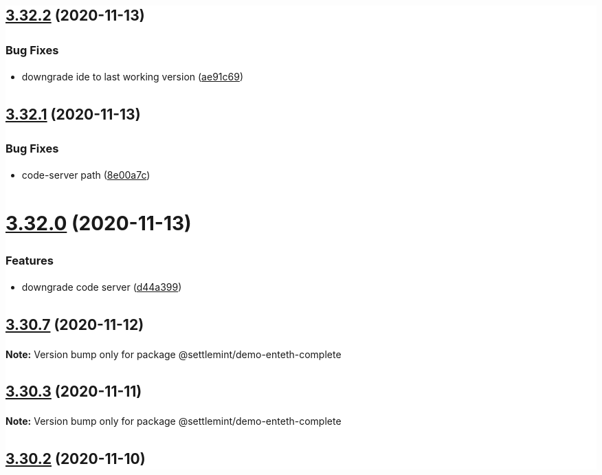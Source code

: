 

## [3.32.2](https://github.com/settlemint/bpaas/compare/v3.32.1...v3.32.2) (2020-11-13)


### Bug Fixes

* downgrade ide to last working version ([ae91c69](https://github.com/settlemint/bpaas/commit/ae91c69fe8b195ae6f6dd8894fff00363872f720))





## [3.32.1](https://github.com/settlemint/bpaas/compare/v3.32.0...v3.32.1) (2020-11-13)


### Bug Fixes

* code-server path ([8e00a7c](https://github.com/settlemint/bpaas/commit/8e00a7ccb11e6be87eb89b3f447265bafc32a7bb))





# [3.32.0](https://github.com/settlemint/bpaas/compare/v3.31.1...v3.32.0) (2020-11-13)


### Features

* downgrade code server ([d44a399](https://github.com/settlemint/bpaas/commit/d44a399db05a37484e38e0a0893e451da33aa483))





## [3.30.7](https://github.com/settlemint/bpaas/compare/v3.30.6...v3.30.7) (2020-11-12)

**Note:** Version bump only for package @settlemint/demo-enteth-complete





## [3.30.3](https://github.com/settlemint/bpaas/compare/v3.30.2...v3.30.3) (2020-11-11)

**Note:** Version bump only for package @settlemint/demo-enteth-complete





## [3.30.2](https://github.com/settlemint/bpaas/compare/v3.30.1...v3.30.2) (2020-11-10)
